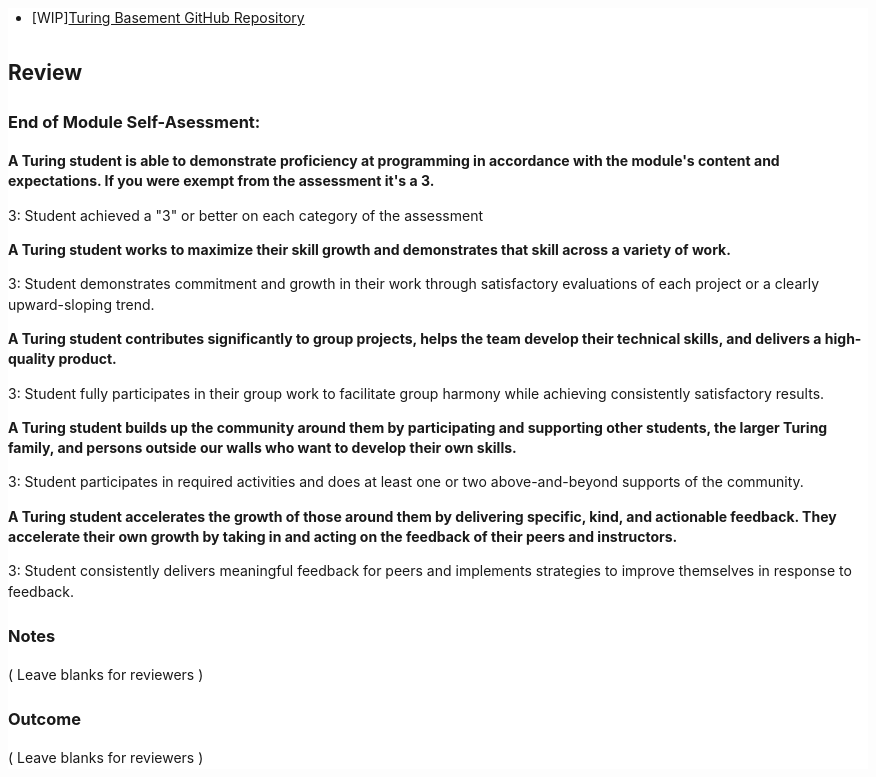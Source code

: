  - [WIP][Turing Basement GitHub Repository](https://github.com/cheljoh/miyamoto/tree/master/text_based_fun)

## Review

### End of Module Self-Asessment:

**A Turing student is able to demonstrate proficiency at programming in accordance with the module's content and expectations. If you were exempt from the assessment it's a 3.**

3: Student achieved a "3" or better on each category of the assessment

**A Turing student works to maximize their skill growth and demonstrates that skill across a variety of work.**

3: Student demonstrates commitment and growth in their work through satisfactory evaluations of each project or a clearly upward-sloping trend.

**A Turing student contributes significantly to group projects, helps the team develop their technical skills, and delivers a high-quality product.**

3: Student fully participates in their group work to facilitate group harmony while achieving consistently satisfactory results.

**A Turing student builds up the community around them by participating and supporting other students, the larger Turing family, and persons outside our walls who want to develop their own skills.**


3: Student participates in required activities and does at least one or two above-and-beyond supports of the community.

**A Turing student accelerates the growth of those around them by delivering specific, kind, and actionable feedback. They accelerate their own growth by taking in and acting on the feedback of their peers and instructors.**

3: Student consistently delivers meaningful feedback for peers and implements strategies to improve themselves in response to feedback.

### Notes

( Leave blanks for reviewers )

### Outcome

( Leave blanks for reviewers )
